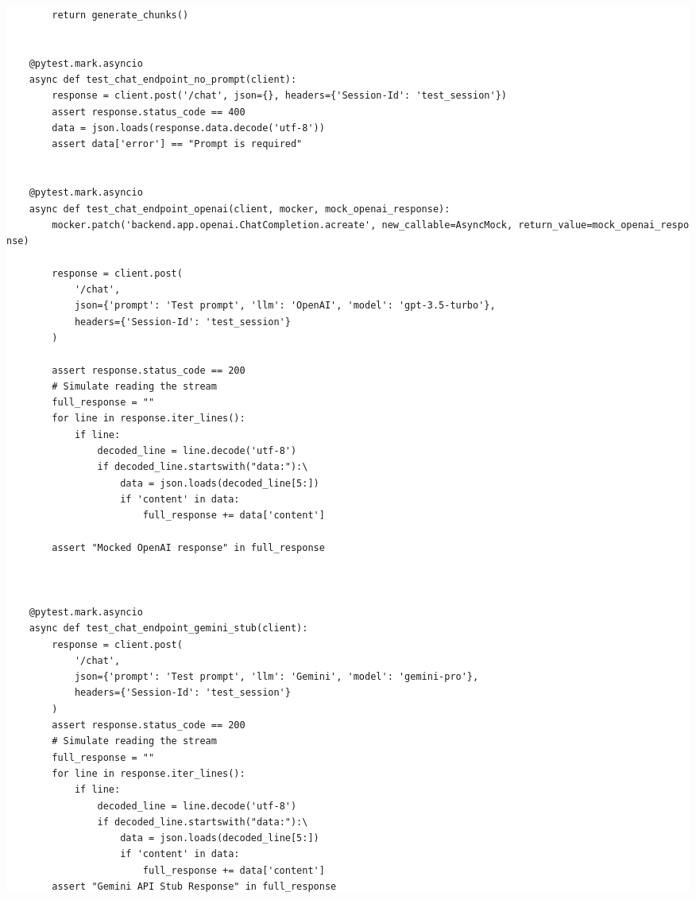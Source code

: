             return generate_chunks()


        @pytest.mark.asyncio
        async def test_chat_endpoint_no_prompt(client):
            response = client.post('/chat', json={}, headers={'Session-Id': 'test_session'})
            assert response.status_code == 400
            data = json.loads(response.data.decode('utf-8'))
            assert data['error'] == "Prompt is required"


        @pytest.mark.asyncio
        async def test_chat_endpoint_openai(client, mocker, mock_openai_response):
            mocker.patch('backend.app.openai.ChatCompletion.acreate', new_callable=AsyncMock, return_value=mock_openai_response)

            response = client.post(
                '/chat',
                json={'prompt': 'Test prompt', 'llm': 'OpenAI', 'model': 'gpt-3.5-turbo'},
                headers={'Session-Id': 'test_session'}
            )

            assert response.status_code == 200
            # Simulate reading the stream
            full_response = ""
            for line in response.iter_lines():
                if line:
                    decoded_line = line.decode('utf-8')
                    if decoded_line.startswith("data:"):\
                        data = json.loads(decoded_line[5:])
                        if 'content' in data:
                            full_response += data['content']

            assert "Mocked OpenAI response" in full_response



        @pytest.mark.asyncio
        async def test_chat_endpoint_gemini_stub(client):
            response = client.post(
                '/chat',
                json={'prompt': 'Test prompt', 'llm': 'Gemini', 'model': 'gemini-pro'},
                headers={'Session-Id': 'test_session'}
            )
            assert response.status_code == 200
            # Simulate reading the stream
            full_response = ""
            for line in response.iter_lines():
                if line:
                    decoded_line = line.decode('utf-8')
                    if decoded_line.startswith("data:"):\
                        data = json.loads(decoded_line[5:])
                        if 'content' in data:
                            full_response += data['content']
            assert "Gemini API Stub Response" in full_response
